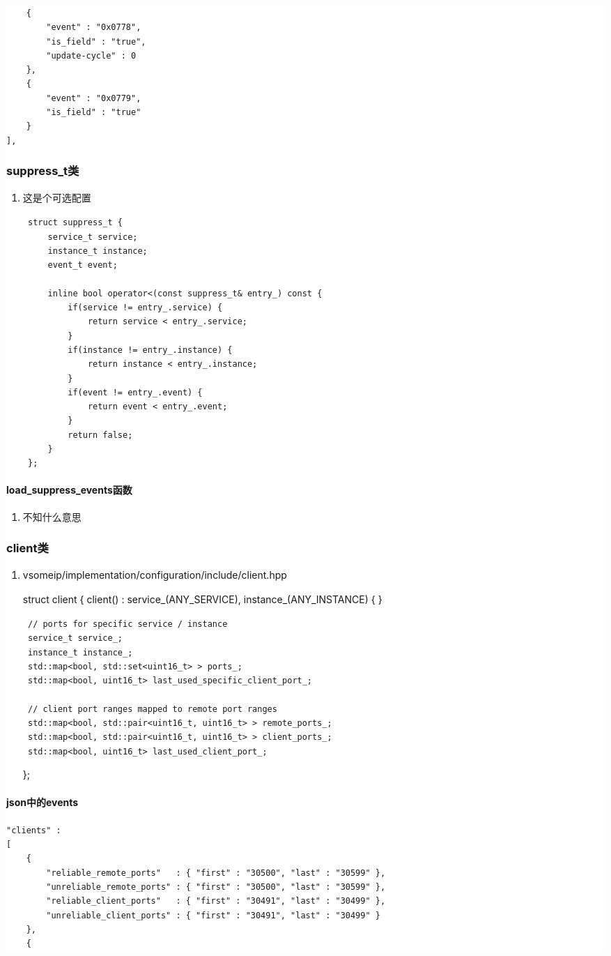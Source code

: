        {
            "event" : "0x0778",
            "is_field" : "true",
            "update-cycle" : 0
        },
        {
            "event" : "0x0779",
            "is_field" : "true"
        }
    ],

### suppress_t类
1. 这是个可选配置

        struct suppress_t {
            service_t service;
            instance_t instance;
            event_t event;

            inline bool operator<(const suppress_t& entry_) const {
                if(service != entry_.service) {
                    return service < entry_.service;
                }
                if(instance != entry_.instance) {
                    return instance < entry_.instance;
                }
                if(event != entry_.event) {
                    return event < entry_.event;
                }
                return false;
            }
        };
#### load_suppress_events函数
1. 不知什么意思

### client类
1. vsomeip/implementation/configuration/include/client.hpp

    struct client {
        client() : service_(ANY_SERVICE),
                instance_(ANY_INSTANCE) {
        }

        // ports for specific service / instance
        service_t service_;
        instance_t instance_;
        std::map<bool, std::set<uint16_t> > ports_;
        std::map<bool, uint16_t> last_used_specific_client_port_;

        // client port ranges mapped to remote port ranges
        std::map<bool, std::pair<uint16_t, uint16_t> > remote_ports_;
        std::map<bool, std::pair<uint16_t, uint16_t> > client_ports_;
        std::map<bool, uint16_t> last_used_client_port_;
    };
#### json中的events
    "clients" :
    [
        {
            "reliable_remote_ports"   : { "first" : "30500", "last" : "30599" },
            "unreliable_remote_ports" : { "first" : "30500", "last" : "30599" },
            "reliable_client_ports"   : { "first" : "30491", "last" : "30499" },
            "unreliable_client_ports" : { "first" : "30491", "last" : "30499" }
        },
        {